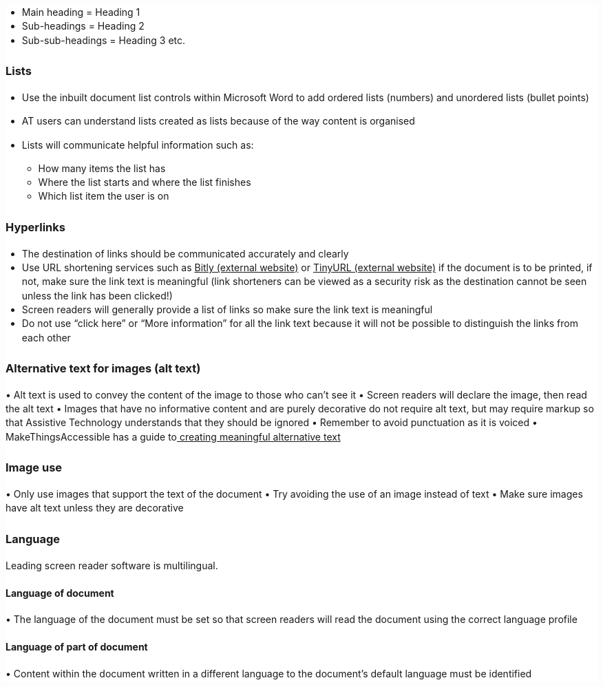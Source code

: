   * Main heading = Heading 1 
  * Sub-headings = Heading 2
  * Sub-sub-headings = Heading 3 etc.

### Lists

* Use the inbuilt document list controls within Microsoft Word to add ordered lists (numbers) and unordered lists (bullet points)
* AT users can understand lists created as lists because of the way content is organised
* Lists will communicate helpful information such as:

  * How many items the list has
  * Where the list starts and where the list finishes
  * Which list item the user is on

### Hyperlinks

* The destination of links should be communicated accurately and clearly
* Use URL shortening services such as [Bitly (external website)](https://bitly.com/pages/landing/bringing-us-all-a-bit-closer) or [TinyURL (external website)](https://tinyurl.com/app) if the document is to be printed, if not, make sure the link text is meaningful (link shorteners can be viewed as a security risk as the destination cannot be seen unless the link has been clicked!)
* Screen readers will generally provide a list of links so make sure the link text is meaningful
* Do not use “click here” or “More information” for all the link text because it will not be possible to distinguish the links from each other

### Alternative text for images (alt text)

• Alt text is used to convey the content of the image to those who can’t see it
• Screen readers will declare the image, then read the alt text
• Images that have no informative content and are purely decorative do not require alt text, but may require markup so that Assistive Technology understands that they should be ignored
• Remember to avoid punctuation as it is voiced
• MakeThingsAccessible has a guide to[ creating meaningful alternative text](https://www.makethingsaccessible.com/guides/creating-meaningful-alternative-text/)

### Image use

• Only use images that support the text of the document
• Try avoiding the use of an image instead of text
• Make sure images have alt text unless they are decorative

### Language

Leading screen reader software is multilingual.

#### Language of document

• The language of the document must be set so that screen readers will read the document using the correct language profile

#### Language of part of document

• Content within the document written in a different language to the document’s default language must be identified
